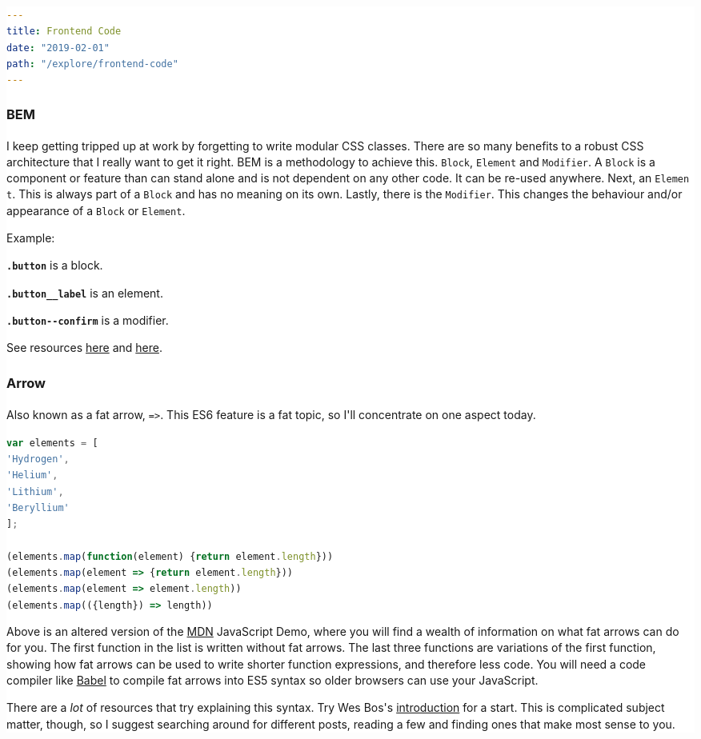 ```yaml
---
title: Frontend Code
date: "2019-02-01"
path: "/explore/frontend-code"
---
```


### BEM
I keep getting tripped up at work by forgetting to write modular CSS classes. There are so many benefits to a robust CSS architecture that I really want to get it right. BEM is a methodology to achieve this. `Block`, `Element` and `Modifier`. A `Block` is a component or feature than can stand alone and is not dependent on any other code. It can be re-used anywhere. Next, an `Element`. This is always part of a `Block` and has no meaning on its own. Lastly, there is the `Modifier`. This changes the behaviour and/or appearance of a `Block` or `Element`.

Example:

__`.button`__ is a block.

**`.button__label`** is an element.

__`.button--confirm`__ is a modifier.

See resources [here](http://getbem.com/introduction/) and [here](https://zellwk.com/blog/css-architecture-1/).

### Arrow
Also known as a fat arrow, `=>`. This ES6 feature is a fat topic, so I'll concentrate on one aspect today.

```jsx
var elements = [
'Hydrogen',
'Helium',
'Lithium',
'Beryllium'
];

(elements.map(function(element) {return element.length}))
(elements.map(element => {return element.length}))
(elements.map(element => element.length))
(elements.map(({length}) => length))
```

Above is an altered version of the [MDN](https://developer.mozilla.org/en-US/docs/Web/JavaScript/Reference/Functions/Arrow_functions) JavaScript Demo, where you will find a wealth of information on what fat arrows can do for you. The first function in the list is written without fat arrows. The last three functions are variations of the first function, showing how fat arrows can be used to write shorter function expressions, and therefore less code. You will need a code compiler like [Babel](https://babeljs.io/) to compile fat arrows into ES5 syntax so older browsers can use your JavaScript.

There are a _lot_ of resources that try explaining this syntax. Try Wes Bos's [introduction](https://wesbos.com/arrow-functions/) for a start. This is complicated subject matter, though, so I suggest searching around for different posts, reading a few and finding ones that make most sense to you.
